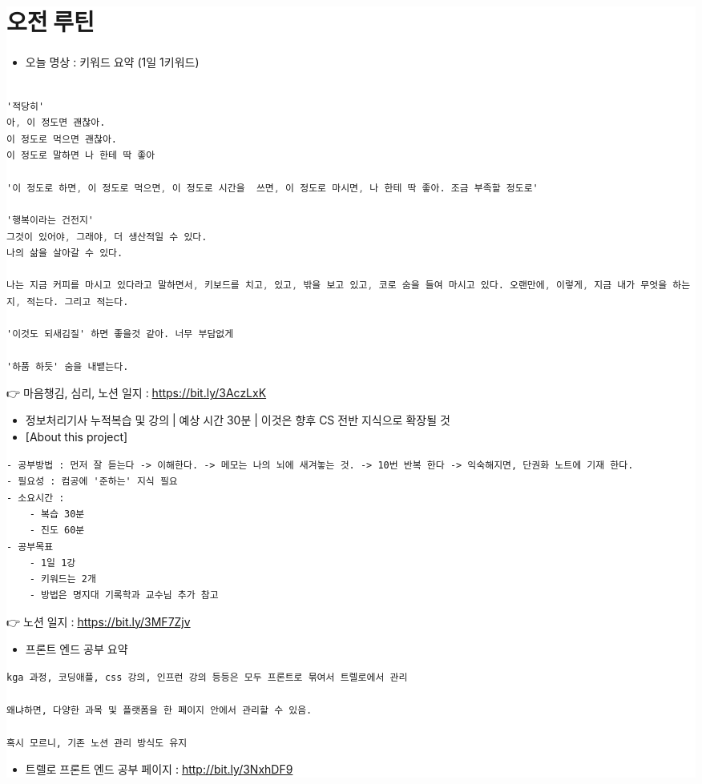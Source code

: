 



# 오전 루틴 


- 오늘 명상 : 키워드 요약 (1일 1키워드)
``` css

'적당히' 
아, 이 정도면 괜찮아. 
이 정도로 먹으면 괜찮아. 
이 정도로 말하면 나 한테 딱 좋아 

'이 정도로 하면, 이 정도로 먹으면, 이 정도로 시간을  쓰면, 이 정도로 마시면, 나 한테 딱 좋아. 조금 부족할 정도로'

'행복이라는 건전지'
그것이 있어야, 그래야, 더 생산적일 수 있다. 
나의 삶을 살아갈 수 있다. 

나는 지금 커피를 마시고 있다라고 말하면서, 키보드를 치고, 있고, 밖을 보고 있고, 코로 숨을 들여 마시고 있다. 오랜만에, 이렇게, 지금 내가 무엇을 하는지, 적는다. 그리고 적는다. 

'이것도 되새김질' 하면 좋을것 같아. 너무 부담없게 

'하품 하듯' 숨을 내뱉는다. 

```
👉 마음챙김, 심리, 노션 일지 : https://bit.ly/3AczLxK



- 정보처리기사 누적복습 및 강의 | 예상 시간 30분 | 이것은 향후 CS 전반 지식으로 확장될 것 
- [About this project] 
```
- 공부방법 : 먼저 잘 듣는다 -> 이해한다. -> 메모는 나의 뇌에 새겨놓는 것. -> 10번 반복 한다 -> 익숙해지면, 단권화 노트에 기재 한다. 
- 필요성 : 컴공에 '준하는' 지식 필요 
- 소요시간 : 
	- 복습 30분
	- 진도 60분
- 공부목표 
	- 1일 1강 
	- 키워드는 2개 
	- 방법은 명지대 기록학과 교수님 추가 참고
```
👉 노션 일지 :  https://bit.ly/3MF7Zjv



- 프론트 엔드 공부 요약 
```
kga 과정, 코딩애플, css 강의, 인프런 강의 등등은 모두 프론트로 묶여서 트렐로에서 관리

왜냐하면, 다양한 과목 및 플랫폼을 한 페이지 안에서 관리할 수 있음. 

혹시 모르니, 기존 노션 관리 방식도 유지 
```
- 트렐로 프론트 엔드 공부 페이지 : http://bit.ly/3NxhDF9
